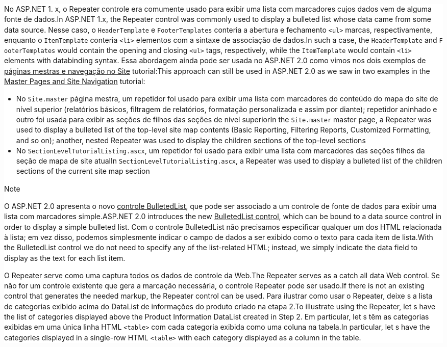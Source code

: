 <span data-ttu-id="a0beb-234">No ASP.NET 1. x, o Repeater controle era comumente usado para exibir uma lista com marcadores cujos dados vem de alguma fonte de dados.</span><span class="sxs-lookup"><span data-stu-id="a0beb-234">In ASP.NET 1.x, the Repeater control was commonly used to display a bulleted list whose data came from some data source.</span></span> <span data-ttu-id="a0beb-235">Nesse caso, o `HeaderTemplate` e `FooterTemplates` conteria a abertura e fechamento `<ul>` marcas, respectivamente, enquanto o `ItemTemplate` conteria `<li>` elementos com a sintaxe de associação de dados.</span><span class="sxs-lookup"><span data-stu-id="a0beb-235">In such a case, the `HeaderTemplate` and `FooterTemplates` would contain the opening and closing `<ul>` tags, respectively, while the `ItemTemplate` would contain `<li>` elements with databinding syntax.</span></span> <span data-ttu-id="a0beb-236">Essa abordagem ainda pode ser usada no ASP.NET 2.0 como vimos nos dois exemplos de [páginas mestras e navegação no Site](../introduction/master-pages-and-site-navigation-vb.md) tutorial:</span><span class="sxs-lookup"><span data-stu-id="a0beb-236">This approach can still be used in ASP.NET 2.0 as we saw in two examples in the [Master Pages and Site Navigation](../introduction/master-pages-and-site-navigation-vb.md) tutorial:</span></span>

- <span data-ttu-id="a0beb-237">No `Site.master` página mestra, um repetidor foi usado para exibir uma lista com marcadores do conteúdo do mapa do site de nível superior (relatórios básicos, filtragem de relatórios, formatação personalizada e assim por diante); repetidor aninhado e outro foi usada para exibir as seções de filhos das seções de nível superior</span><span class="sxs-lookup"><span data-stu-id="a0beb-237">In the `Site.master` master page, a Repeater was used to display a bulleted list of the top-level site map contents (Basic Reporting, Filtering Reports, Customized Formatting, and so on); another, nested Repeater was used to display the children sections of the top-level sections</span></span>
- <span data-ttu-id="a0beb-238">No `SectionLevelTutorialListing.ascx`, um repetidor foi usado para exibir uma lista com marcadores das seções filhos da seção de mapa de site atual</span><span class="sxs-lookup"><span data-stu-id="a0beb-238">In `SectionLevelTutorialListing.ascx`, a Repeater was used to display a bulleted list of the children sections of the current site map section</span></span>

> [!NOTE]
> <span data-ttu-id="a0beb-239">O ASP.NET 2.0 apresenta o novo [controle BulletedList](https://msdn.microsoft.com/library/ms228101.aspx), que pode ser associado a um controle de fonte de dados para exibir uma lista com marcadores simple.</span><span class="sxs-lookup"><span data-stu-id="a0beb-239">ASP.NET 2.0 introduces the new [BulletedList control](https://msdn.microsoft.com/library/ms228101.aspx), which can be bound to a data source control in order to display a simple bulleted list.</span></span> <span data-ttu-id="a0beb-240">Com o controle BulletedList não precisamos especificar qualquer um dos HTML relacionada à lista; em vez disso, podemos simplesmente indicar o campo de dados a ser exibido como o texto para cada item de lista.</span><span class="sxs-lookup"><span data-stu-id="a0beb-240">With the BulletedList control we do not need to specify any of the list-related HTML; instead, we simply indicate the data field to display as the text for each list item.</span></span>


<span data-ttu-id="a0beb-241">O Repeater serve como uma captura todos os dados de controle da Web.</span><span class="sxs-lookup"><span data-stu-id="a0beb-241">The Repeater serves as a catch all data Web control.</span></span> <span data-ttu-id="a0beb-242">Se não for um controle existente que gera a marcação necessária, o controle Repeater pode ser usado.</span><span class="sxs-lookup"><span data-stu-id="a0beb-242">If there is not an existing control that generates the needed markup, the Repeater control can be used.</span></span> <span data-ttu-id="a0beb-243">Para ilustrar como usar o Repeater, deixe s a lista de categorias exibido acima do DataList de informações do produto criado na etapa 2.</span><span class="sxs-lookup"><span data-stu-id="a0beb-243">To illustrate using the Repeater, let s have the list of categories displayed above the Product Information DataList created in Step 2.</span></span> <span data-ttu-id="a0beb-244">Em particular, let s têm as categorias exibidas em uma única linha HTML `<table>` com cada categoria exibida como uma coluna na tabela.</span><span class="sxs-lookup"><span data-stu-id="a0beb-244">In particular, let s have the categories displayed in a single-row HTML `<table>` with each category displayed as a column in the table.</span></span>
